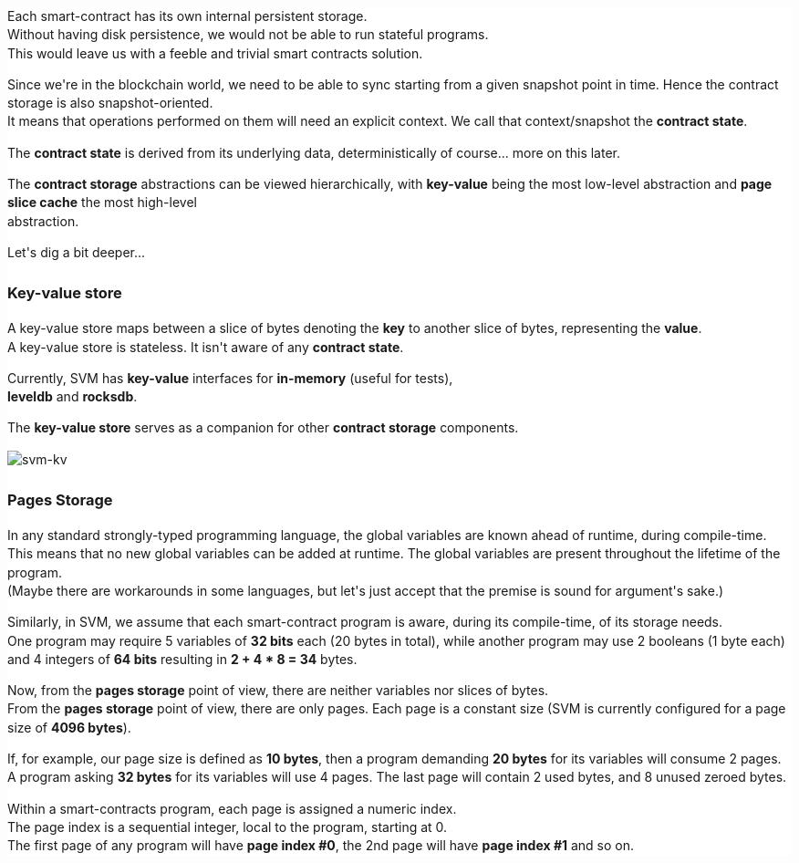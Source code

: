 Each smart-contract has its own internal persistent storage.  
Without having disk persistence, we would not be able to run stateful programs.  
This would leave us with a feeble and trivial smart contracts solution.

Since we're in the blockchain world, we need to be able to sync starting from a given snapshot point in time. Hence the contract storage is also snapshot-oriented.  
It means that operations performed on them will need an explicit context. We call that context/snapshot the **contract state**.

The **contract state** is derived from its underlying data, deterministically of course... more on this later.

The **contract storage** abstractions can be viewed hierarchically, with **key-value** being the most low-level abstraction and **page slice cache** the most high-level  
abstraction.

Let's dig a bit deeper...

### Key-value store

A key-value store maps between a slice of bytes denoting the **key** to another slice of bytes, representing the **value**.  
A key-value store is stateless. It isn't aware of any **contract state**.

Currently, SVM has **key-value** interfaces for **in-memory** (useful for tests),  
**leveldb** and **rocksdb**.

The **key-value store** serves as a companion for other **contract storage** components.

![svm-kv](/uploads/svm-kv.png)

### Pages Storage

In any standard strongly-typed programming language, the global variables are known ahead of runtime, during compile-time.  
This means that no new global variables can be added at runtime. The global variables are present throughout the lifetime of the program.  
(Maybe there are workarounds in some languages, but let's just accept that the premise is sound for argument's sake.)

Similarly, in SVM, we assume that each smart-contract program is aware, during its compile-time, of its storage needs.  
One program may require 5 variables of **32 bits** each (20 bytes in total), while another program may use 2 booleans (1 byte each) and 4 integers of **64 bits** resulting in **2 + 4 * 8 = 34** bytes.

Now, from the **pages storage** point of view, there are neither variables nor slices of bytes.  
From the **pages storage** point of view, there are only pages. Each page is a constant size (SVM is currently configured for a page size of **4096 bytes**).

If, for example, our page size is defined as **10 bytes**, then a program demanding **20 bytes** for its variables will consume 2 pages.  
A program asking **32 bytes** for its variables will use 4 pages. The last page will contain 2 used bytes, and 8 unused zeroed bytes.

Within a smart-contracts program, each page is assigned a numeric index.  
The page index is a sequential integer, local to the program, starting at 0.  
The first page of any program will have **page index #0**, the 2nd page will have **page index #1** and so on.
